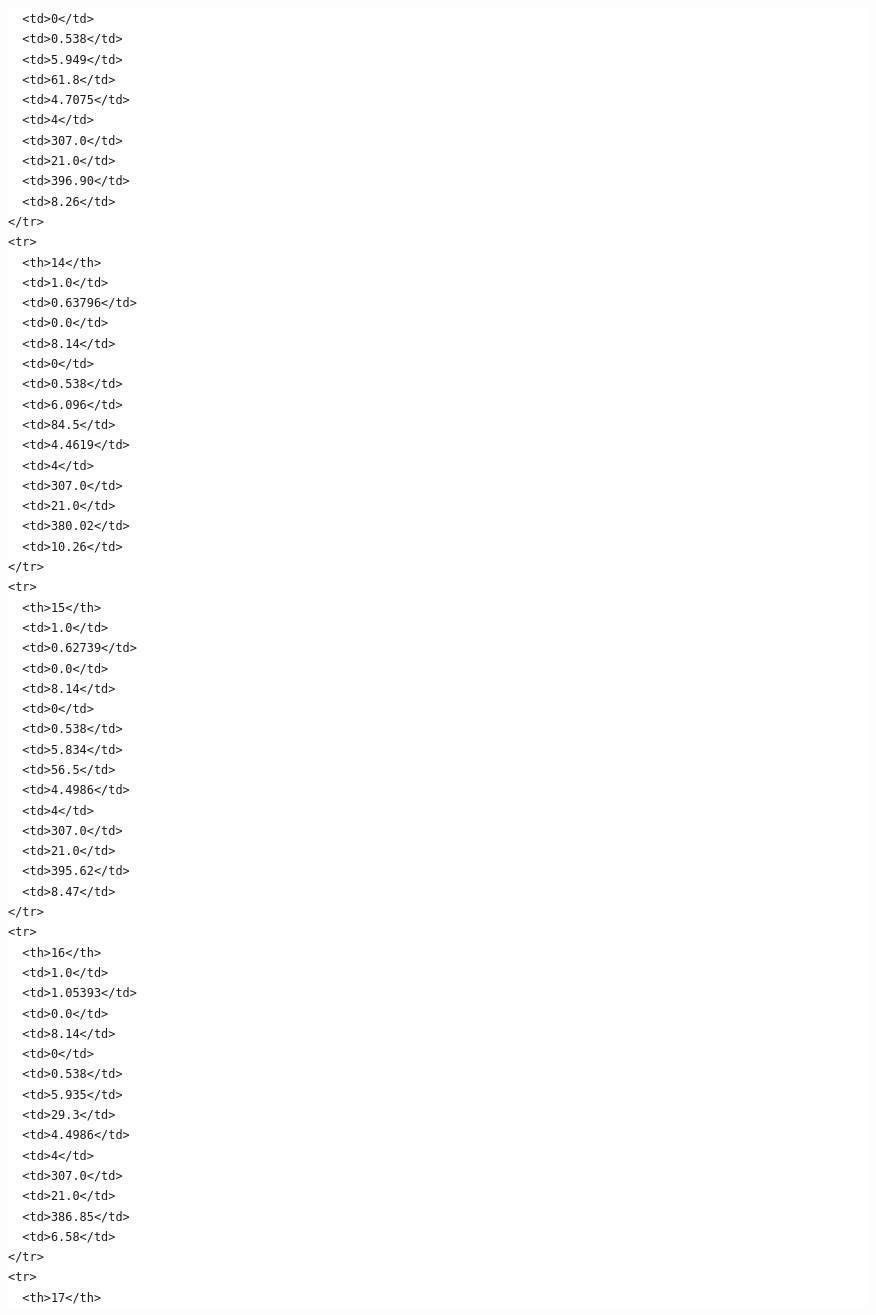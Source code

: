       <td>0</td>
      <td>0.538</td>
      <td>5.949</td>
      <td>61.8</td>
      <td>4.7075</td>
      <td>4</td>
      <td>307.0</td>
      <td>21.0</td>
      <td>396.90</td>
      <td>8.26</td>
    </tr>
    <tr>
      <th>14</th>
      <td>1.0</td>
      <td>0.63796</td>
      <td>0.0</td>
      <td>8.14</td>
      <td>0</td>
      <td>0.538</td>
      <td>6.096</td>
      <td>84.5</td>
      <td>4.4619</td>
      <td>4</td>
      <td>307.0</td>
      <td>21.0</td>
      <td>380.02</td>
      <td>10.26</td>
    </tr>
    <tr>
      <th>15</th>
      <td>1.0</td>
      <td>0.62739</td>
      <td>0.0</td>
      <td>8.14</td>
      <td>0</td>
      <td>0.538</td>
      <td>5.834</td>
      <td>56.5</td>
      <td>4.4986</td>
      <td>4</td>
      <td>307.0</td>
      <td>21.0</td>
      <td>395.62</td>
      <td>8.47</td>
    </tr>
    <tr>
      <th>16</th>
      <td>1.0</td>
      <td>1.05393</td>
      <td>0.0</td>
      <td>8.14</td>
      <td>0</td>
      <td>0.538</td>
      <td>5.935</td>
      <td>29.3</td>
      <td>4.4986</td>
      <td>4</td>
      <td>307.0</td>
      <td>21.0</td>
      <td>386.85</td>
      <td>6.58</td>
    </tr>
    <tr>
      <th>17</th>